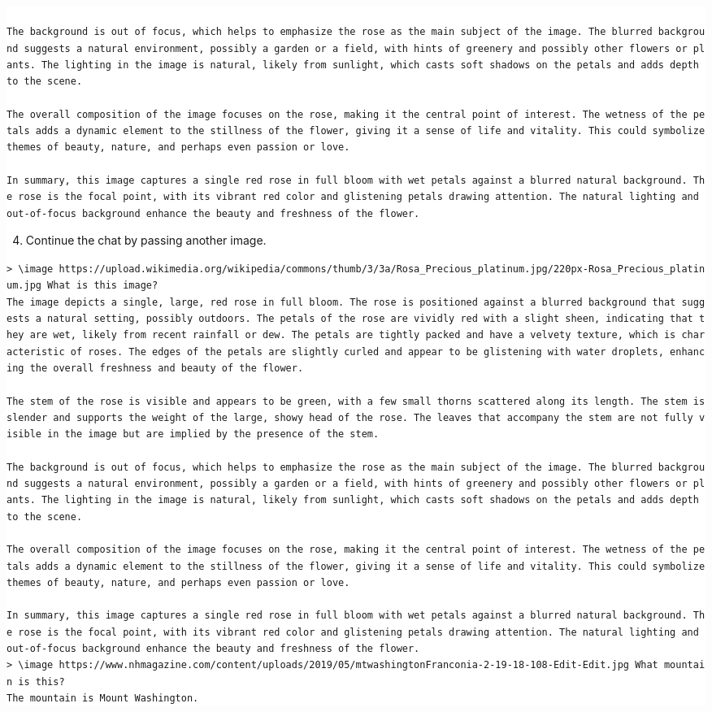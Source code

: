 ```

The background is out of focus, which helps to emphasize the rose as the main subject of the image. The blurred background suggests a natural environment, possibly a garden or a field, with hints of greenery and possibly other flowers or plants. The lighting in the image is natural, likely from sunlight, which casts soft shadows on the petals and adds depth to the scene.

The overall composition of the image focuses on the rose, making it the central point of interest. The wetness of the petals adds a dynamic element to the stillness of the flower, giving it a sense of life and vitality. This could symbolize themes of beauty, nature, and perhaps even passion or love.

In summary, this image captures a single red rose in full bloom with wet petals against a blurred natural background. The rose is the focal point, with its vibrant red color and glistening petals drawing attention. The natural lighting and out-of-focus background enhance the beauty and freshness of the flower.
```

4) Continue the chat by passing another image.
```
> \image https://upload.wikimedia.org/wikipedia/commons/thumb/3/3a/Rosa_Precious_platinum.jpg/220px-Rosa_Precious_platinum.jpg What is this image?
The image depicts a single, large, red rose in full bloom. The rose is positioned against a blurred background that suggests a natural setting, possibly outdoors. The petals of the rose are vividly red with a slight sheen, indicating that they are wet, likely from recent rainfall or dew. The petals are tightly packed and have a velvety texture, which is characteristic of roses. The edges of the petals are slightly curled and appear to be glistening with water droplets, enhancing the overall freshness and beauty of the flower.

The stem of the rose is visible and appears to be green, with a few small thorns scattered along its length. The stem is slender and supports the weight of the large, showy head of the rose. The leaves that accompany the stem are not fully visible in the image but are implied by the presence of the stem.

The background is out of focus, which helps to emphasize the rose as the main subject of the image. The blurred background suggests a natural environment, possibly a garden or a field, with hints of greenery and possibly other flowers or plants. The lighting in the image is natural, likely from sunlight, which casts soft shadows on the petals and adds depth to the scene.

The overall composition of the image focuses on the rose, making it the central point of interest. The wetness of the petals adds a dynamic element to the stillness of the flower, giving it a sense of life and vitality. This could symbolize themes of beauty, nature, and perhaps even passion or love.

In summary, this image captures a single red rose in full bloom with wet petals against a blurred natural background. The rose is the focal point, with its vibrant red color and glistening petals drawing attention. The natural lighting and out-of-focus background enhance the beauty and freshness of the flower.
> \image https://www.nhmagazine.com/content/uploads/2019/05/mtwashingtonFranconia-2-19-18-108-Edit-Edit.jpg What mountain is this?
The mountain is Mount Washington.
```
